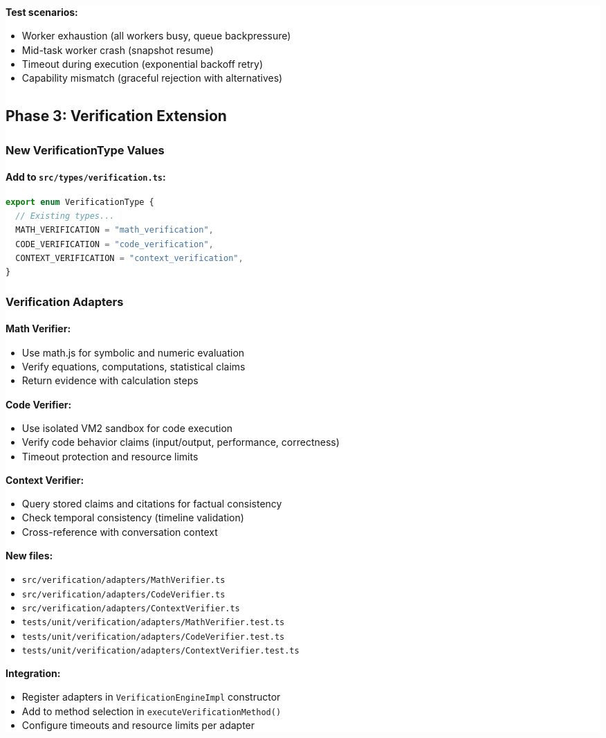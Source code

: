 **Test scenarios:**

- Worker exhaustion (all workers busy, queue backpressure)
- Mid-task worker crash (snapshot resume)
- Timeout during execution (exponential backoff retry)
- Capability mismatch (graceful rejection with alternatives)

## Phase 3: Verification Extension

### New VerificationType Values

**Add to `src/types/verification.ts`:**

```typescript
export enum VerificationType {
  // Existing types...
  MATH_VERIFICATION = "math_verification",
  CODE_VERIFICATION = "code_verification",
  CONTEXT_VERIFICATION = "context_verification",
}
```

### Verification Adapters

**Math Verifier:**

- Use math.js for symbolic and numeric evaluation
- Verify equations, computations, statistical claims
- Return evidence with calculation steps

**Code Verifier:**

- Use isolated VM2 sandbox for code execution
- Verify code behavior claims (input/output, performance, correctness)
- Timeout protection and resource limits

**Context Verifier:**

- Query stored claims and citations for factual consistency
- Check temporal consistency (timeline validation)
- Cross-reference with conversation context

**New files:**

- `src/verification/adapters/MathVerifier.ts`
- `src/verification/adapters/CodeVerifier.ts`
- `src/verification/adapters/ContextVerifier.ts`
- `tests/unit/verification/adapters/MathVerifier.test.ts`
- `tests/unit/verification/adapters/CodeVerifier.test.ts`
- `tests/unit/verification/adapters/ContextVerifier.test.ts`

**Integration:**

- Register adapters in `VerificationEngineImpl` constructor
- Add to method selection in `executeVerificationMethod()`
- Configure timeouts and resource limits per adapter
